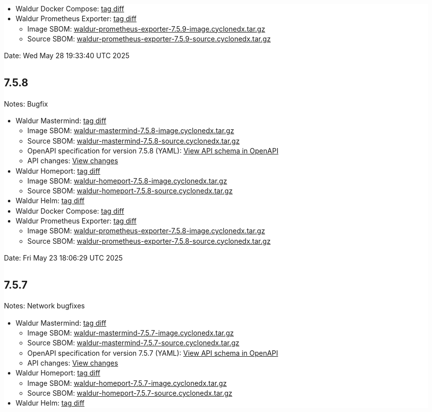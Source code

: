 * Waldur Docker Compose: [tag diff](https://github.com/waldur/waldur-docker-compose/compare/7.5.8...7.5.9)
* Waldur Prometheus Exporter: [tag diff](https://github.com/waldur/waldur-prometheus-exporter/compare/7.5.8...7.5.9)
    * Image SBOM: [waldur-prometheus-exporter-7.5.9-image.cyclonedx.tar.gz](https://github.com/waldur/waldur-docs/raw/refs/heads/master/docs/assets/sboms/images/waldur-prometheus-exporter-7.5.9-image.cyclonedx.tar.gz)
    * Source SBOM: [waldur-prometheus-exporter-7.5.9-source.cyclonedx.tar.gz](https://github.com/waldur/waldur-docs/raw/refs/heads/master/docs/assets/sboms/source/waldur-prometheus-exporter-7.5.9-source.cyclonedx.tar.gz)

Date: Wed May 28 19:33:40 UTC 2025

## 7.5.8

Notes: Bugfix

* Waldur Mastermind: [tag diff](https://github.com/waldur/waldur-mastermind/compare/7.5.7...7.5.8)
    * Image SBOM: [waldur-mastermind-7.5.8-image.cyclonedx.tar.gz](https://github.com/waldur/waldur-docs/raw/refs/heads/master/docs/assets/sboms/images/waldur-mastermind-7.5.8-image.cyclonedx.tar.gz)
    * Source SBOM: [waldur-mastermind-7.5.8-source.cyclonedx.tar.gz](https://github.com/waldur/waldur-docs/raw/refs/heads/master/docs/assets/sboms/source/waldur-mastermind-7.5.8-source.cyclonedx.tar.gz)
    * OpenAPI specification for version 7.5.8 (YAML): [View API schema in OpenAPI](https://github.com/waldur/waldur-docs/raw/refs/heads/master/docs/API/waldur-openapi-schema-7.5.8.yaml)
    * API changes: [View changes](/latest/integrator-guide/APIs/api-changes/waldur-openapi-schema-7.5.8-diff)
* Waldur Homeport: [tag diff](https://github.com/waldur/waldur-homeport/compare/7.5.7...7.5.8)
    * Image SBOM: [waldur-homeport-7.5.8-image.cyclonedx.tar.gz](https://github.com/waldur/waldur-docs/raw/refs/heads/master/docs/assets/sboms/images/waldur-homeport-7.5.8-image.cyclonedx.tar.gz)
    * Source SBOM: [waldur-homeport-7.5.8-source.cyclonedx.tar.gz](https://github.com/waldur/waldur-docs/raw/refs/heads/master/docs/assets/sboms/source/waldur-homeport-7.5.8-source.cyclonedx.tar.gz)
* Waldur Helm: [tag diff](https://github.com/waldur/waldur-helm/compare/7.5.7...7.5.8)
* Waldur Docker Compose: [tag diff](https://github.com/waldur/waldur-docker-compose/compare/7.5.7...7.5.8)
* Waldur Prometheus Exporter: [tag diff](https://github.com/waldur/waldur-prometheus-exporter/compare/7.5.7...7.5.8)
    * Image SBOM: [waldur-prometheus-exporter-7.5.8-image.cyclonedx.tar.gz](https://github.com/waldur/waldur-docs/raw/refs/heads/master/docs/assets/sboms/images/waldur-prometheus-exporter-7.5.8-image.cyclonedx.tar.gz)
    * Source SBOM: [waldur-prometheus-exporter-7.5.8-source.cyclonedx.tar.gz](https://github.com/waldur/waldur-docs/raw/refs/heads/master/docs/assets/sboms/source/waldur-prometheus-exporter-7.5.8-source.cyclonedx.tar.gz)

Date: Fri May 23 18:06:29 UTC 2025

## 7.5.7

Notes: Network bugfixes

* Waldur Mastermind: [tag diff](https://github.com/waldur/waldur-mastermind/compare/7.5.6...7.5.7)
    * Image SBOM: [waldur-mastermind-7.5.7-image.cyclonedx.tar.gz](https://github.com/waldur/waldur-docs/raw/refs/heads/master/docs/assets/sboms/images/waldur-mastermind-7.5.7-image.cyclonedx.tar.gz)
    * Source SBOM: [waldur-mastermind-7.5.7-source.cyclonedx.tar.gz](https://github.com/waldur/waldur-docs/raw/refs/heads/master/docs/assets/sboms/source/waldur-mastermind-7.5.7-source.cyclonedx.tar.gz)
    * OpenAPI specification for version 7.5.7 (YAML): [View API schema in OpenAPI](https://github.com/waldur/waldur-docs/raw/refs/heads/master/docs/API/waldur-openapi-schema-7.5.7.yaml)
    * API changes: [View changes](/latest/integrator-guide/APIs/api-changes/waldur-openapi-schema-7.5.7-diff)
* Waldur Homeport: [tag diff](https://github.com/waldur/waldur-homeport/compare/7.5.6...7.5.7)
    * Image SBOM: [waldur-homeport-7.5.7-image.cyclonedx.tar.gz](https://github.com/waldur/waldur-docs/raw/refs/heads/master/docs/assets/sboms/images/waldur-homeport-7.5.7-image.cyclonedx.tar.gz)
    * Source SBOM: [waldur-homeport-7.5.7-source.cyclonedx.tar.gz](https://github.com/waldur/waldur-docs/raw/refs/heads/master/docs/assets/sboms/source/waldur-homeport-7.5.7-source.cyclonedx.tar.gz)
* Waldur Helm: [tag diff](https://github.com/waldur/waldur-helm/compare/7.5.6...7.5.7)